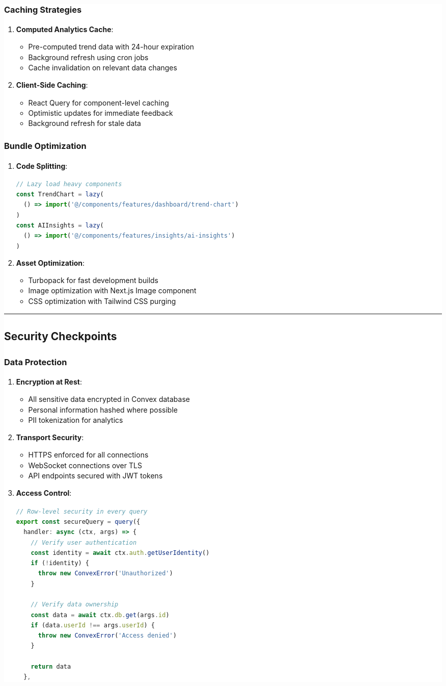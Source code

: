 ### Caching Strategies

1. **Computed Analytics Cache**:
   - Pre-computed trend data with 24-hour expiration
   - Background refresh using cron jobs
   - Cache invalidation on relevant data changes

2. **Client-Side Caching**:
   - React Query for component-level caching
   - Optimistic updates for immediate feedback
   - Background refresh for stale data

### Bundle Optimization

1. **Code Splitting**:

   ```typescript
   // Lazy load heavy components
   const TrendChart = lazy(
     () => import('@/components/features/dashboard/trend-chart')
   )
   const AIInsights = lazy(
     () => import('@/components/features/insights/ai-insights')
   )
   ```

2. **Asset Optimization**:
   - Turbopack for fast development builds
   - Image optimization with Next.js Image component
   - CSS optimization with Tailwind CSS purging

---

## Security Checkpoints

### Data Protection

1. **Encryption at Rest**:
   - All sensitive data encrypted in Convex database
   - Personal information hashed where possible
   - PII tokenization for analytics

2. **Transport Security**:
   - HTTPS enforced for all connections
   - WebSocket connections over TLS
   - API endpoints secured with JWT tokens

3. **Access Control**:

   ```typescript
   // Row-level security in every query
   export const secureQuery = query({
     handler: async (ctx, args) => {
       // Verify user authentication
       const identity = await ctx.auth.getUserIdentity()
       if (!identity) {
         throw new ConvexError('Unauthorized')
       }

       // Verify data ownership
       const data = await ctx.db.get(args.id)
       if (data.userId !== args.userId) {
         throw new ConvexError('Access denied')
       }

       return data
     },
   ```